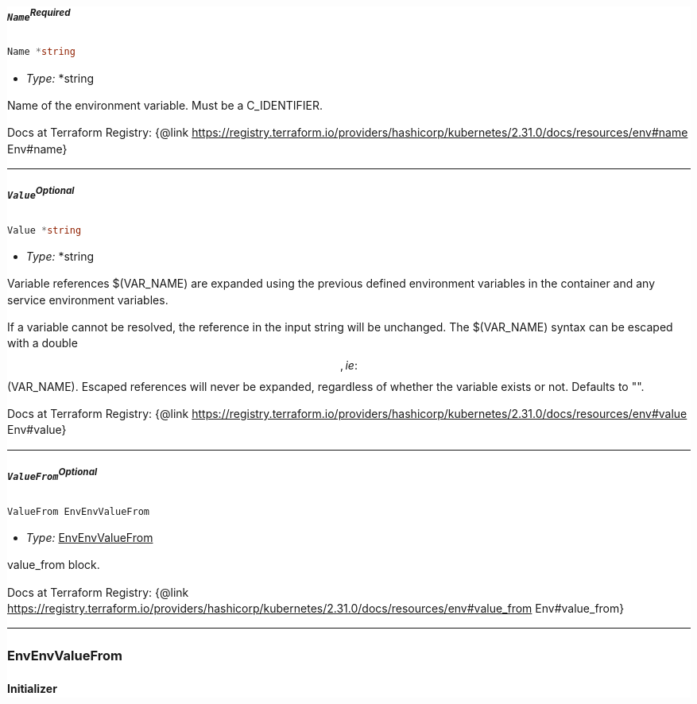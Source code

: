 
##### `Name`<sup>Required</sup> <a name="Name" id="@cdktf/provider-kubernetes.env.EnvEnv.property.name"></a>

```go
Name *string
```

- *Type:* *string

Name of the environment variable. Must be a C_IDENTIFIER.

Docs at Terraform Registry: {@link https://registry.terraform.io/providers/hashicorp/kubernetes/2.31.0/docs/resources/env#name Env#name}

---

##### `Value`<sup>Optional</sup> <a name="Value" id="@cdktf/provider-kubernetes.env.EnvEnv.property.value"></a>

```go
Value *string
```

- *Type:* *string

Variable references $(VAR_NAME) are expanded using the previous defined environment variables in the container and any service environment variables.

If a variable cannot be resolved, the reference in the input string will be unchanged. The $(VAR_NAME) syntax can be escaped with a double $$, ie: $$(VAR_NAME). Escaped references will never be expanded, regardless of whether the variable exists or not. Defaults to "".

Docs at Terraform Registry: {@link https://registry.terraform.io/providers/hashicorp/kubernetes/2.31.0/docs/resources/env#value Env#value}

---

##### `ValueFrom`<sup>Optional</sup> <a name="ValueFrom" id="@cdktf/provider-kubernetes.env.EnvEnv.property.valueFrom"></a>

```go
ValueFrom EnvEnvValueFrom
```

- *Type:* <a href="#@cdktf/provider-kubernetes.env.EnvEnvValueFrom">EnvEnvValueFrom</a>

value_from block.

Docs at Terraform Registry: {@link https://registry.terraform.io/providers/hashicorp/kubernetes/2.31.0/docs/resources/env#value_from Env#value_from}

---

### EnvEnvValueFrom <a name="EnvEnvValueFrom" id="@cdktf/provider-kubernetes.env.EnvEnvValueFrom"></a>

#### Initializer <a name="Initializer" id="@cdktf/provider-kubernetes.env.EnvEnvValueFrom.Initializer"></a>
